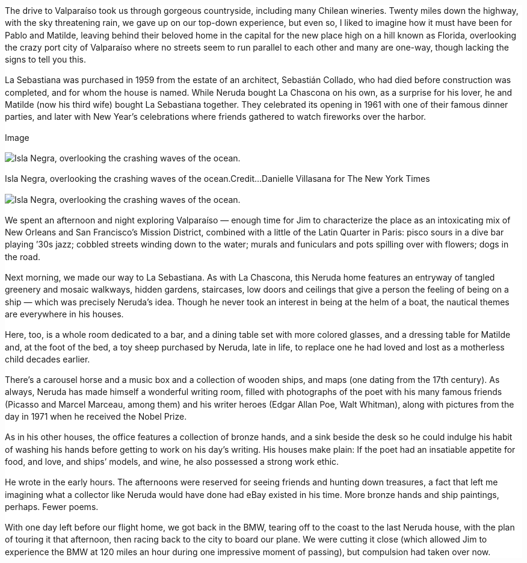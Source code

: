 The drive to Valparaíso took us through gorgeous countryside, including many Chilean wineries. Twenty miles down the highway, with the sky threatening rain, we gave up on our top-down experience, but even so, I liked to imagine how it must have been for Pablo and Matilde, leaving behind their beloved home in the capital for the new place high on a hill known as Florida, overlooking the crazy port city of Valparaíso where no streets seem to run parallel to each other and many are one-way, though lacking the signs to tell you this.

La Sebastiana was purchased in 1959 from the estate of an architect, Sebastián Collado, who had died before construction was completed, and for whom the house is named. While Neruda bought La Chascona on his own, as a surprise for his lover, he and Matilde (now his third wife) bought La Sebastiana together. They celebrated its opening in 1961 with one of their famous dinner parties, and later with New Year’s celebrations where friends gathered to watch fireworks over the harbor.

Image

![Isla Negra, overlooking the crashing waves of the ocean.](https://static01.nyt.com/images/2015/12/20/travel/20NERUDAJP12/20NERUDAJP12-articleLarge.jpg?quality=75&auto=webp&disable=upscale)

Isla Negra, overlooking the crashing waves of the ocean.Credit...Danielle Villasana for The New York Times

![Isla Negra, overlooking the crashing waves of the ocean.](https://static01.nyt.com/images/2015/12/20/travel/20NERUDAJP12/20NERUDAJP12-articleLarge.jpg?quality=75&auto=webp&disable=upscale)

We spent an afternoon and night exploring Valparaíso — enough time for Jim to characterize the place as an intoxicating mix of New Orleans and San Francisco’s Mission District, combined with a little of the Latin Quarter in Paris: pisco sours in a dive bar playing ’30s jazz; cobbled streets winding down to the water; murals and funiculars and pots spilling over with flowers; dogs in the road.

Next morning, we made our way to La Sebastiana. As with La Chascona, this Neruda home features an entryway of tangled greenery and mosaic walkways, hidden gardens, staircases, low doors and ceilings that give a person the feeling of being on a ship — which was precisely Neruda’s idea. Though he never took an interest in being at the helm of a boat, the nautical themes are everywhere in his houses.

Here, too, is a whole room dedicated to a bar, and a dining table set with more colored glasses, and a dressing table for Matilde and, at the foot of the bed, a toy sheep purchased by Neruda, late in life, to replace one he had loved and lost as a motherless child decades earlier.

There’s a carousel horse and a music box and a collection of wooden ships, and maps (one dating from the 17th century). As always, Neruda has made himself a wonderful writing room, filled with photographs of the poet with his many famous friends (Picasso and Marcel Marceau, among them) and his writer heroes (Edgar Allan Poe, Walt Whitman), along with pictures from the day in 1971 when he received the Nobel Prize.

As in his other houses, the office features a collection of bronze hands, and a sink beside the desk so he could indulge his habit of washing his hands before getting to work on his day’s writing. His houses make plain: If the poet had an insatiable appetite for food, and love, and ships’ models, and wine, he also possessed a strong work ethic.

He wrote in the early hours. The afternoons were reserved for seeing friends and hunting down treasures, a fact that left me imagining what a collector like Neruda would have done had eBay existed in his time. More bronze hands and ship paintings, perhaps. Fewer poems.

With one day left before our flight home, we got back in the BMW, tearing off to the coast to the last Neruda house, with the plan of touring it that afternoon, then racing back to the city to board our plane. We were cutting it close (which allowed Jim to experience the BMW at 120 miles an hour during one impressive moment of passing), but compulsion had taken over now.
